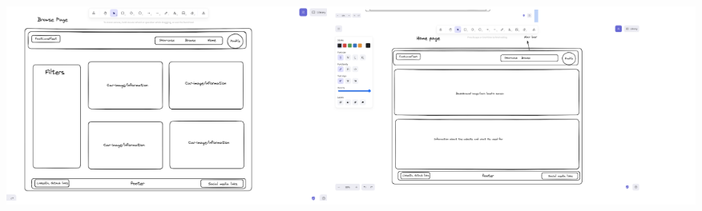 <img src='./client/src/images/wf-2.png' width="400"/>

<img src='./client/src/images/wf-3.png' width="400"/>
